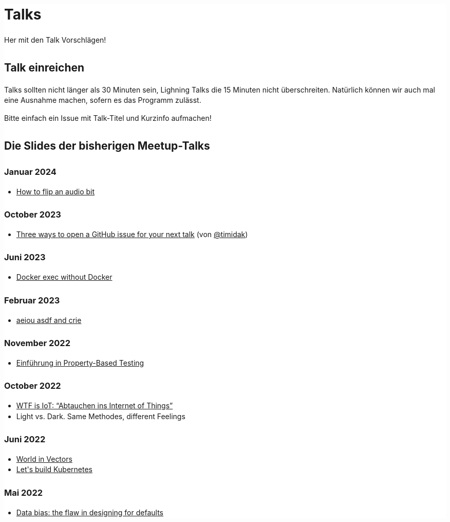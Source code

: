 # Talks

Her mit den Talk Vorschlägen!

## Talk einreichen

Talks sollten nicht länger als 30 Minuten sein, Lighning Talks die 15 Minuten nicht überschreiten.
Natürlich können wir auch mal eine Ausnahme machen, sofern es das Programm zulässt.

Bitte einfach ein Issue mit Talk-Titel und Kurzinfo aufmachen!

## Die Slides der bisherigen Meetup-Talks

### Januar 2024
- [How to flip an audio bit](https://talk.bitflipper.leimstaedtner.it/)

### October 2023
- [Three ways to open a GitHub issue for your next talk](https://github.com/web-and-wine/talks/raw/master/three_ways_to_open_a_github_issue.pdf) (von [@timidak](https://github.com/timidak))

### Juni 2023
- [Docker exec without Docker](https://github.com/web-and-wine/talks/raw/master/Docker_exec_without_Docker.pdf)

### Februar 2023
- [aeiou asdf and crie](https://github.com/web-and-wine/talks/raw/master/2023-02-23-aeiou-asdf-and-crie.pdf)

### November 2022
- [Einführung in Property-Based Testing](https://github.com/web-and-wine/talks/raw/master/2022-11-24-einführung-in-property-based-testing.pdf)

### October 2022
- [WTF is IoT: “Abtauchen ins Internet of Things”](https://github.com/web-and-wine/talks/raw/master/20221103_web&wine_WTFisIoT_EXTERN.pdf)
- Light vs. Dark. Same Methodes, different Feelings
### Juni 2022

- [World in Vectors](https://github.com/web-and-wine/talks/raw/master/2022-06-30-Web-and-Wine-World-in-Vectors.pdf)
- [Let's build Kubernetes](https://github.com/web-and-wine/talks/files/9178694/Let.s.build.Kubernetes.pdf)

### Mai 2022

- [Data bias: the flaw in designing for defaults](https://github.com/web-and-wine/talks/files/8888432/Data-bias-design-4-defaults.pdf)

